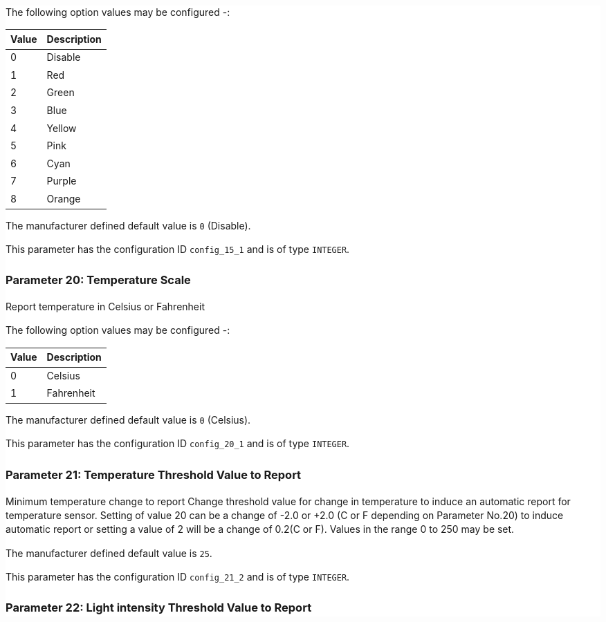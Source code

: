 The following option values may be configured -:

| Value  | Description |
|--------|-------------|
| 0 | Disable |
| 1 | Red |
| 2 | Green |
| 3 | Blue |
| 4 | Yellow |
| 5 | Pink |
| 6 | Cyan |
| 7 | Purple |
| 8 | Orange |

The manufacturer defined default value is ```0``` (Disable).

This parameter has the configuration ID ```config_15_1``` and is of type ```INTEGER```.


### Parameter 20: Temperature Scale

Report temperature in Celsius or Fahrenheit

The following option values may be configured -:

| Value  | Description |
|--------|-------------|
| 0 | Celsius |
| 1 | Fahrenheit |

The manufacturer defined default value is ```0``` (Celsius).

This parameter has the configuration ID ```config_20_1``` and is of type ```INTEGER```.


### Parameter 21: Temperature Threshold Value to Report

Minimum temperature change to report
Change threshold value for change in temperature to induce an automatic report for temperature sensor. Setting of value 20 can be a change of -2.0 or +2.0 (C or F depending on Parameter No.20) to induce automatic report or setting a value of 2 will be a change of 0.2(C or F).
Values in the range 0 to 250 may be set.

The manufacturer defined default value is ```25```.

This parameter has the configuration ID ```config_21_2``` and is of type ```INTEGER```.


### Parameter 22: Light intensity Threshold Value to Report
